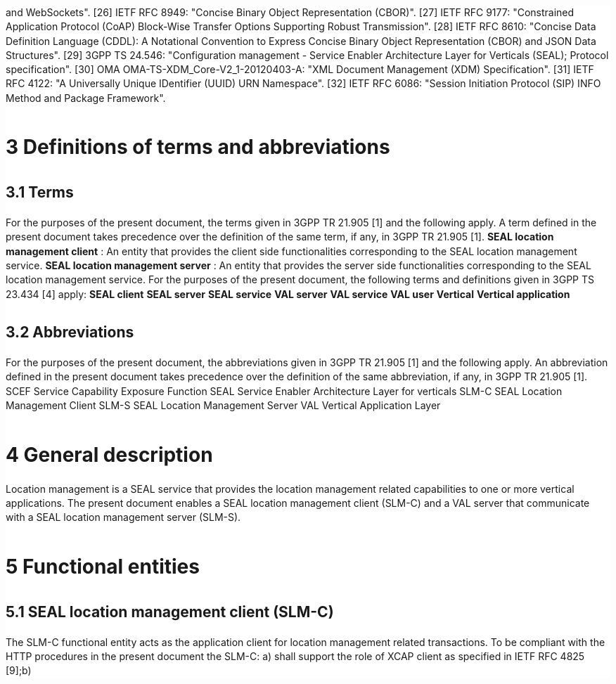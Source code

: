 and WebSockets\".
[26] IETF RFC 8949: \"Concise Binary Object Representation (CBOR)\".
[27] IETF RFC 9177: \"Constrained Application Protocol (CoAP) Block-Wise
Transfer Options Supporting Robust Transmission\".
[28] IETF RFC 8610: \"Concise Data Definition Language (CDDL): A Notational
Convention to Express Concise Binary Object Representation (CBOR) and JSON
Data Structures\".
[29] 3GPP TS 24.546: \"Configuration management - Service Enabler Architecture
Layer for Verticals (SEAL); Protocol specification\".
[30] OMA OMA-TS-XDM_Core-V2_1-20120403-A: \"XML Document Management (XDM)
Specification\".
[31] IETF RFC 4122: \"A Universally Unique IDentifier (UUID) URN Namespace\".
[32] IETF RFC 6086: \"Session Initiation Protocol (SIP) INFO Method and
Package Framework\".
# 3 Definitions of terms and abbreviations
## 3.1 Terms
For the purposes of the present document, the terms given in 3GPP TR 21.905
[1] and the following apply. A term defined in the present document takes
precedence over the definition of the same term, if any, in 3GPP TR 21.905
[1].
**SEAL location management client** : An entity that provides the client side
functionalities corresponding to the SEAL location management service.
**SEAL location management server** : An entity that provides the server side
functionalities corresponding to the SEAL location management service.
For the purposes of the present document, the following terms and definitions
given in 3GPP TS 23.434 [4] apply:
**SEAL client**
**SEAL server**
**SEAL service**
**VAL server**
**VAL service**
**VAL user**
**Vertical**
**Vertical application**
## 3.2 Abbreviations
For the purposes of the present document, the abbreviations given in 3GPP TR
21.905 [1] and the following apply. An abbreviation defined in the present
document takes precedence over the definition of the same abbreviation, if
any, in 3GPP TR 21.905 [1].
SCEF Service Capability Exposure Function
SEAL Service Enabler Architecture Layer for verticals
SLM-C SEAL Location Management Client
SLM-S SEAL Location Management Server
VAL Vertical Application Layer
# 4 General description
Location management is a SEAL service that provides the location management
related capabilities to one or more vertical applications. The present
document enables a SEAL location management client (SLM-C) and a VAL server
that communicate with a SEAL location management server (SLM-S).
# 5 Functional entities
## 5.1 SEAL location management client (SLM-C)
The SLM-C functional entity acts as the application client for location
management related transactions. To be compliant with the HTTP procedures in
the present document the SLM-C:
a) shall support the role of XCAP client as specified in IETF RFC 4825 [9];b)
